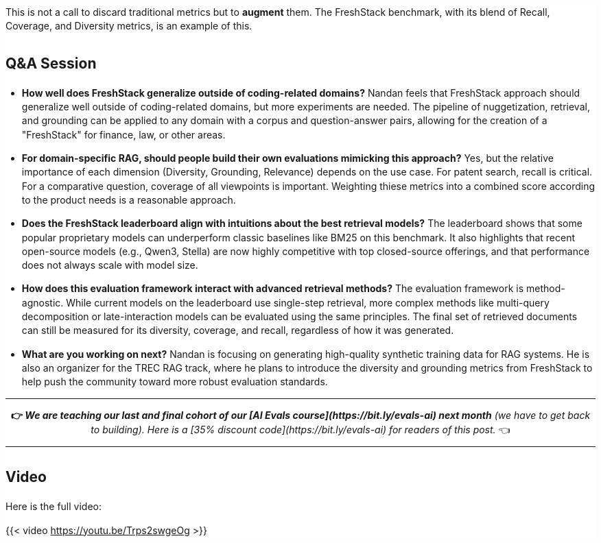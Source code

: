 This is not a call to discard traditional metrics but to **augment** them. The FreshStack benchmark, with its blend of Recall, Coverage, and Diversity metrics, is an example of this.

## Q&A Session

*   **How well does FreshStack generalize outside of coding-related domains?**
    Nandan feels that FreshStack approach should generalize well outside of coding-related domains, but more experiments are needed. The pipeline of nuggetization, retrieval, and grounding can be applied to any domain with a corpus and question-answer pairs, allowing for the creation of a "FreshStack" for finance, law, or other areas.

*   **For domain-specific RAG, should people build their own evaluations mimicking this approach?**
    Yes, but the relative importance of each dimension (Diversity, Grounding, Relevance) depends on the use case. For patent search, recall is critical. For a comparative question, coverage of all viewpoints is important. Weighting thiese metrics into a combined score according to the product needs is a reasonable approach. 

*   **Does the FreshStack leaderboard align with intuitions about the best retrieval models?**
    The leaderboard shows that some popular proprietary models can underperform classic baselines like BM25 on this benchmark. It also highlights that recent open-source models (e.g., Qwen3, Stella) are now highly competitive with top closed-source offerings, and that performance does not always scale with model size.

*   **How does this evaluation framework interact with advanced retrieval methods?**
    The evaluation framework is method-agnostic. While current models on the leaderboard use single-step retrieval, more complex methods like multi-query decomposition or late-interaction models can be evaluated using the same principles. The final set of retrieved documents can still be measured for its diversity, coverage, and recall, regardless of how it was generated.

*   **What are you working on next?**
    Nandan is focusing on generating high-quality synthetic training data for RAG systems. He is also an organizer for the TREC RAG track, where he plans to introduce the diversity and grounding metrics from FreshStack to help push the community toward more robust evaluation standards.

---
<div class="cta" style="text-align: center;"> 
<strong>👉 <em>We are teaching our last and final cohort of our [AI Evals course](https://bit.ly/evals-ai) next month</strong> (we have to get back to building). Here is a [35% discount code](https://bit.ly/evals-ai) for readers of this post.</em> 👈
</div>
<hr>

## Video

Here is the full video:

{{< video https://youtu.be/Trps2swgeOg >}}
